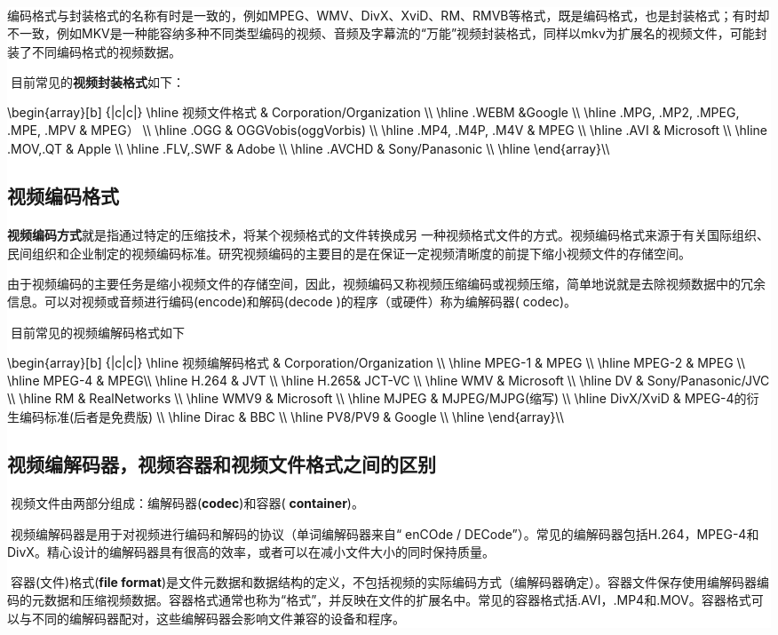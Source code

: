 ​ 编码格式与封装格式的名称有时是一致的，例如MPEG、WMV、DivX、XviD、RM、RMVB等格式，既是编码格式，也是封装格式；有时却不一致，例如MKV是一种能容纳多种不同类型编码的视频、音频及字幕流的“万能”视频封装格式，同样以mkv为扩展名的视频文件，可能封装了不同编码格式的视频数据。

​ 目前常见的**视频封装格式**如下：

\\begin{array}\[b\] {|c|c|} \\hline 视频文件格式 & Corporation/Organization \\\\ \\hline .WEBM &Google \\\\ \\hline .MPG, .MP2, .MPEG, .MPE, .MPV & MPEG） \\\\ \\hline .OGG & OGGVobis(oggVorbis) \\\\ \\hline .MP4, .M4P, .M4V & MPEG \\\\ \\hline .AVI & Microsoft \\\\ \\hline .MOV,.QT & Apple \\\\ \\hline .FLV,.SWF & Adobe \\\\ \\hline .AVCHD & Sony/Panasonic \\\\ \\hline \\end{array}\\\\

## 视频编码格式

​ **视频编码方式**就是指通过特定的压缩技术，将某个视频格式的文件转换成另 一种视频格式文件的方式。视频编码格式来源于有关国际组织、民间组织和企业制定的视频编码标准。研究视频编码的主要目的是在保证一定视频清晰度的前提下缩小视频文件的存储空间。

​ 由于视频编码的主要任务是缩小视频文件的存储空间，因此，视频编码又称视频压缩编码或视频压缩，简单地说就是去除视频数据中的冗余信息。可以对视频或音频进行编码(encode)和解码(decode )的程序（或硬件）称为编解码器( codec)。

​ 目前常见的视频编解码格式如下

\\begin{array}\[b\] {|c|c|} \\hline 视频编解码格式 & Corporation/Organization \\\\ \\hline MPEG-1 & MPEG \\\\ \\hline MPEG-2 & MPEG \\\\ \\hline MPEG-4 & MPEG\\\\ \\hline H.264 & JVT \\\\ \\hline H.265& JCT-VC \\\\ \\hline WMV & Microsoft \\\\ \\hline DV & Sony/Panasonic/JVC \\\\ \\hline RM & RealNetworks \\\\ \\hline WMV9 & Microsoft \\\\ \\hline MJPEG & MJPEG/MJPG(缩写) \\\\ \\hline DivX/XviD & MPEG-4的衍生编码标准(后者是免费版) \\\\ \\hline Dirac & BBC \\\\ \\hline PV8/PV9 & Google \\\\ \\hline \\end{array}\\\\

## 视频编解码器，视频容器和视频文件格式之间的区别

​ 视频文件由两部分组成：编解码器(**codec**)和容器( **container**)。

​ 视频编解码器是用于对视频进行编码和解码的协议（单词编解码器来自“ enCOde / DECode”）。常见的编解码器包括H.264，MPEG-4和DivX。精心设计的编解码器具有很高的效率，或者可以在减小文件大小的同时保持质量。

​ 容器(文件)格式(**file format**)是文件元数据和数据结构的定义，不包括视频的实际编码方式（编解码器确定）。容器文件保存使用编解码器编码的元数据和压缩视频数据。容器格式通常也称为“格式”，并反映在文件的扩展名中。常见的容器格式括.AVI，.MP4和.MOV。容器格式可以与不同的编解码器配对，这些编解码器会影响文件兼容的设备和程序。
